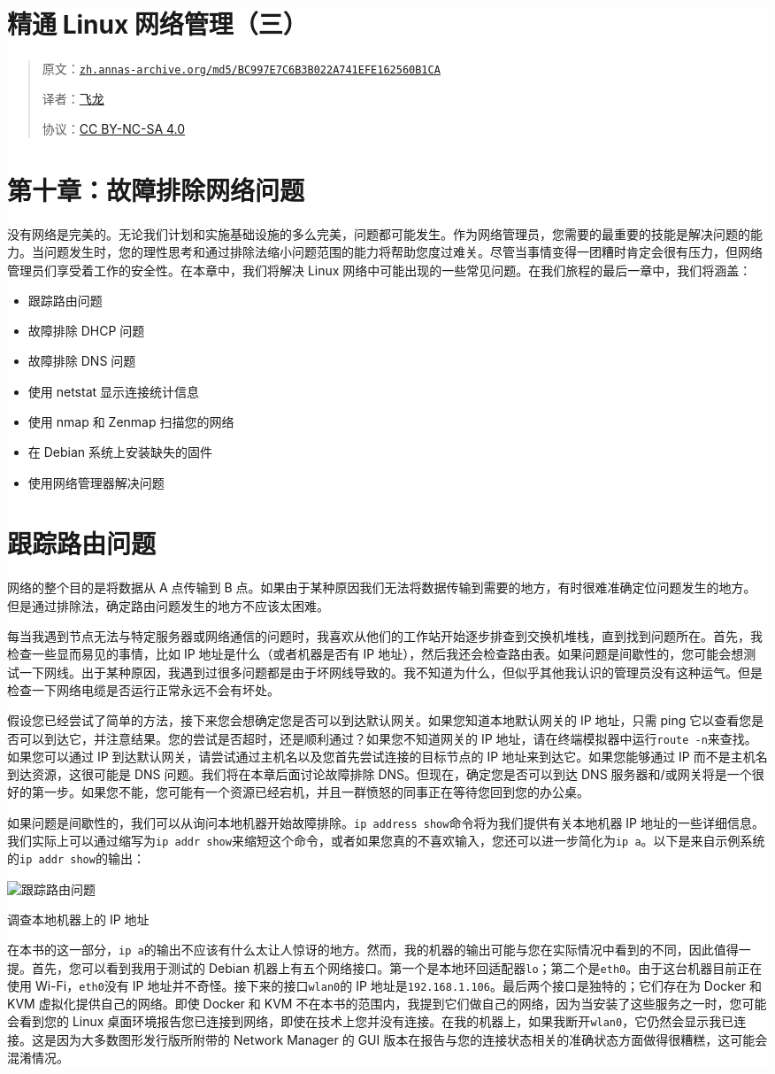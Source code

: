 # 精通 Linux 网络管理（三）

> 原文：[`zh.annas-archive.org/md5/BC997E7C6B3B022A741EFE162560B1CA`](https://zh.annas-archive.org/md5/BC997E7C6B3B022A741EFE162560B1CA)
> 
> 译者：[飞龙](https://github.com/wizardforcel)
> 
> 协议：[CC BY-NC-SA 4.0](http://creativecommons.org/licenses/by-nc-sa/4.0/)

# 第十章：故障排除网络问题

没有网络是完美的。无论我们计划和实施基础设施的多么完美，问题都可能发生。作为网络管理员，您需要的最重要的技能是解决问题的能力。当问题发生时，您的理性思考和通过排除法缩小问题范围的能力将帮助您度过难关。尽管当事情变得一团糟时肯定会很有压力，但网络管理员们享受着工作的安全性。在本章中，我们将解决 Linux 网络中可能出现的一些常见问题。在我们旅程的最后一章中，我们将涵盖：

+   跟踪路由问题

+   故障排除 DHCP 问题

+   故障排除 DNS 问题

+   使用 netstat 显示连接统计信息

+   使用 nmap 和 Zenmap 扫描您的网络

+   在 Debian 系统上安装缺失的固件

+   使用网络管理器解决问题

# 跟踪路由问题

网络的整个目的是将数据从 A 点传输到 B 点。如果由于某种原因我们无法将数据传输到需要的地方，有时很难准确定位问题发生的地方。但是通过排除法，确定路由问题发生的地方不应该太困难。

每当我遇到节点无法与特定服务器或网络通信的问题时，我喜欢从他们的工作站开始逐步排查到交换机堆栈，直到找到问题所在。首先，我检查一些显而易见的事情，比如 IP 地址是什么（或者机器是否有 IP 地址），然后我还会检查路由表。如果问题是间歇性的，您可能会想测试一下网线。出于某种原因，我遇到过很多问题都是由于坏网线导致的。我不知道为什么，但似乎其他我认识的管理员没有这种运气。但是检查一下网络电缆是否运行正常永远不会有坏处。

假设您已经尝试了简单的方法，接下来您会想确定您是否可以到达默认网关。如果您知道本地默认网关的 IP 地址，只需 ping 它以查看您是否可以到达它，并注意结果。您的尝试是否超时，还是顺利通过？如果您不知道网关的 IP 地址，请在终端模拟器中运行`route -n`来查找。如果您可以通过 IP 到达默认网关，请尝试通过主机名以及您首先尝试连接的目标节点的 IP 地址来到达它。如果您能够通过 IP 而不是主机名到达资源，这很可能是 DNS 问题。我们将在本章后面讨论故障排除 DNS。但现在，确定您是否可以到达 DNS 服务器和/或网关将是一个很好的第一步。如果您不能，您可能有一个资源已经宕机，并且一群愤怒的同事正在等待您回到您的办公桌。

如果问题是间歇性的，我们可以从询问本地机器开始故障排除。`ip address show`命令将为我们提供有关本地机器 IP 地址的一些详细信息。我们实际上可以通过缩写为`ip addr show`来缩短这个命令，或者如果您真的不喜欢输入，您还可以进一步简化为`ip a`。以下是来自示例系统的`ip addr show`的输出：

![跟踪路由问题](https://github.com/OpenDocCN/freelearn-linux-zh/raw/master/docs/ms-linux-net-adm/img/b03919_10_01.jpg)

调查本地机器上的 IP 地址

在本书的这一部分，`ip a`的输出不应该有什么太让人惊讶的地方。然而，我的机器的输出可能与您在实际情况中看到的不同，因此值得一提。首先，您可以看到我用于测试的 Debian 机器上有五个网络接口。第一个是本地环回适配器`lo`；第二个是`eth0`。由于这台机器目前正在使用 Wi-Fi，`eth0`没有 IP 地址并不奇怪。接下来的接口`wlan0`的 IP 地址是`192.168.1.106`。最后两个接口是独特的；它们存在为 Docker 和 KVM 虚拟化提供自己的网络。即使 Docker 和 KVM 不在本书的范围内，我提到它们做自己的网络，因为当安装了这些服务之一时，您可能会看到您的 Linux 桌面环境报告您已连接到网络，即使在技术上您并没有连接。在我的机器上，如果我断开`wlan0`，它仍然会显示我已连接。这是因为大多数图形发行版所附带的 Network Manager 的 GUI 版本在报告与您的连接状态相关的准确状态方面做得很糟糕，这可能会混淆情况。
